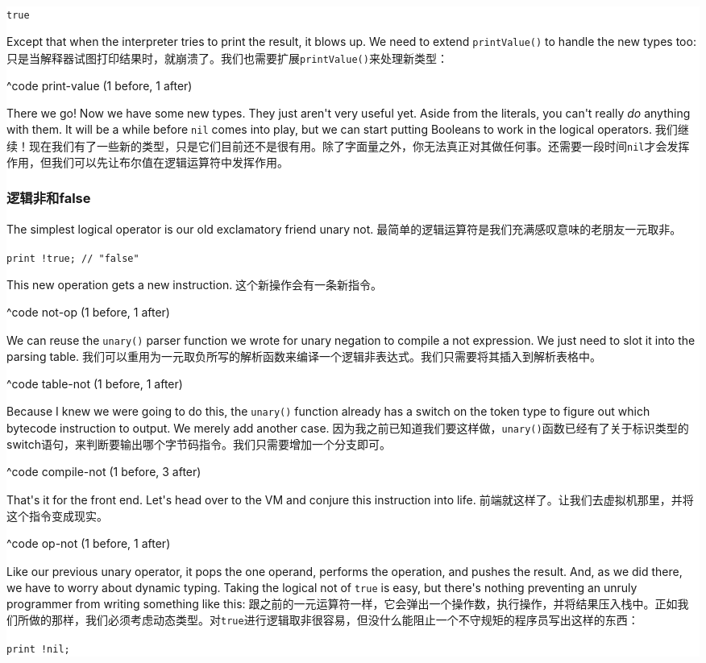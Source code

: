 ```lox
true
```

Except that when the interpreter tries to print the result, it blows up. We need
to extend `printValue()` to handle the new types too:
只是当解释器试图打印结果时，就崩溃了。我们也需要扩展`printValue()`来处理新类型：

^code print-value (1 before, 1 after)

There we go! Now we have some new types. They just aren't very useful yet. Aside
from the literals, you can't really *do* anything with them. It will be a while
before `nil` comes into play, but we can start putting Booleans to work in the
logical operators.
我们继续！现在我们有了一些新的类型，只是它们目前还不是很有用。除了字面量之外，你无法真正对其做任何事。还需要一段时间`nil`才会发挥作用，但我们可以先让布尔值在逻辑运算符中发挥作用。

### 逻辑非和false

The simplest logical operator is our old exclamatory friend unary not.
最简单的逻辑运算符是我们充满感叹意味的老朋友一元取非。

```lox
print !true; // "false"
```

This new operation gets a new instruction.
这个新操作会有一条新指令。

^code not-op (1 before, 1 after)

We can reuse the `unary()` parser function we wrote for unary negation to
compile a not expression. We just need to slot it into the parsing table.
我们可以重用为一元取负所写的解析函数来编译一个逻辑非表达式。我们只需要将其插入到解析表格中。

^code table-not (1 before, 1 after)

Because I knew we were going to do this, the `unary()` function already has a
switch on the token type to figure out which bytecode instruction to output. We
merely add another case.
因为我之前已知道我们要这样做，`unary()`函数已经有了关于标识类型的switch语句，来判断要输出哪个字节码指令。我们只需要增加一个分支即可。

^code compile-not (1 before, 3 after)

That's it for the front end. Let's head over to the VM and conjure this
instruction into life.
前端就这样了。让我们去虚拟机那里，并将这个指令变成现实。

^code op-not (1 before, 1 after)

Like our previous unary operator, it pops the one operand, performs the
operation, and pushes the result. And, as we did there, we have to worry about
dynamic typing. Taking the logical not of `true` is easy, but there's nothing
preventing an unruly programmer from writing something like this:
跟之前的一元运算符一样，它会弹出一个操作数，执行操作，并将结果压入栈中。正如我们所做的那样，我们必须考虑动态类型。对`true`进行逻辑取非很容易，但没什么能阻止一个不守规矩的程序员写出这样的东西：

```lox
print !nil;
```
